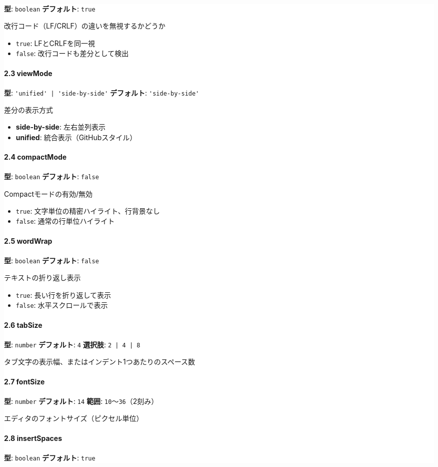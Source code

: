 **型**: `boolean`
**デフォルト**: `true`

改行コード（LF/CRLF）の違いを無視するかどうか

- `true`: LFとCRLFを同一視
- `false`: 改行コードも差分として検出

#### 2.3 viewMode

**型**: `'unified' | 'side-by-side'`
**デフォルト**: `'side-by-side'`

差分の表示方式

- **side-by-side**: 左右並列表示
- **unified**: 統合表示（GitHubスタイル）

#### 2.4 compactMode

**型**: `boolean`
**デフォルト**: `false`

Compactモードの有効/無効

- `true`: 文字単位の精密ハイライト、行背景なし
- `false`: 通常の行単位ハイライト

#### 2.5 wordWrap

**型**: `boolean`
**デフォルト**: `false`

テキストの折り返し表示

- `true`: 長い行を折り返して表示
- `false`: 水平スクロールで表示

#### 2.6 tabSize

**型**: `number`
**デフォルト**: `4`
**選択肢**: `2 | 4 | 8`

タブ文字の表示幅、またはインデント1つあたりのスペース数

#### 2.7 fontSize

**型**: `number`
**デフォルト**: `14`
**範囲**: `10`〜`36`（2刻み）

エディタのフォントサイズ（ピクセル単位）

#### 2.8 insertSpaces

**型**: `boolean`
**デフォルト**: `true`
